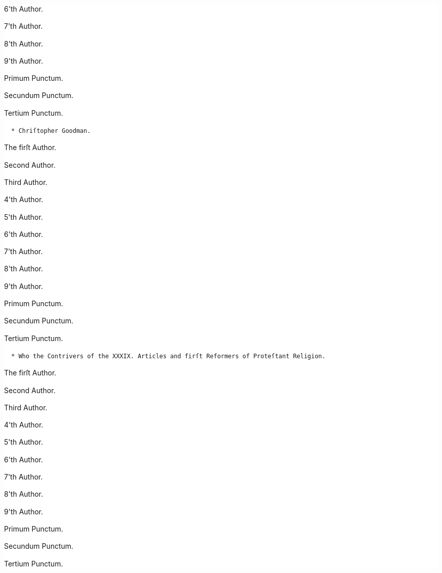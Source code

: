 6'th Author.

7'th Author.

8'th Author.

9'th Author.

Primum Punctum.

Secundum Punctum.

Tertium Punctum.

      * Chriſtopher Goodman.

The firſt Author.

Second Author.

Third Author.

4'th Author.

5'th Author.

6'th Author.

7'th Author.

8'th Author.

9'th Author.

Primum Punctum.

Secundum Punctum.

Tertium Punctum.

      * Who the Contrivers of the XXXIX. Articles and firſt Reformers of Proteſtant Religion.

The firſt Author.

Second Author.

Third Author.

4'th Author.

5'th Author.

6'th Author.

7'th Author.

8'th Author.

9'th Author.

Primum Punctum.

Secundum Punctum.

Tertium Punctum.
